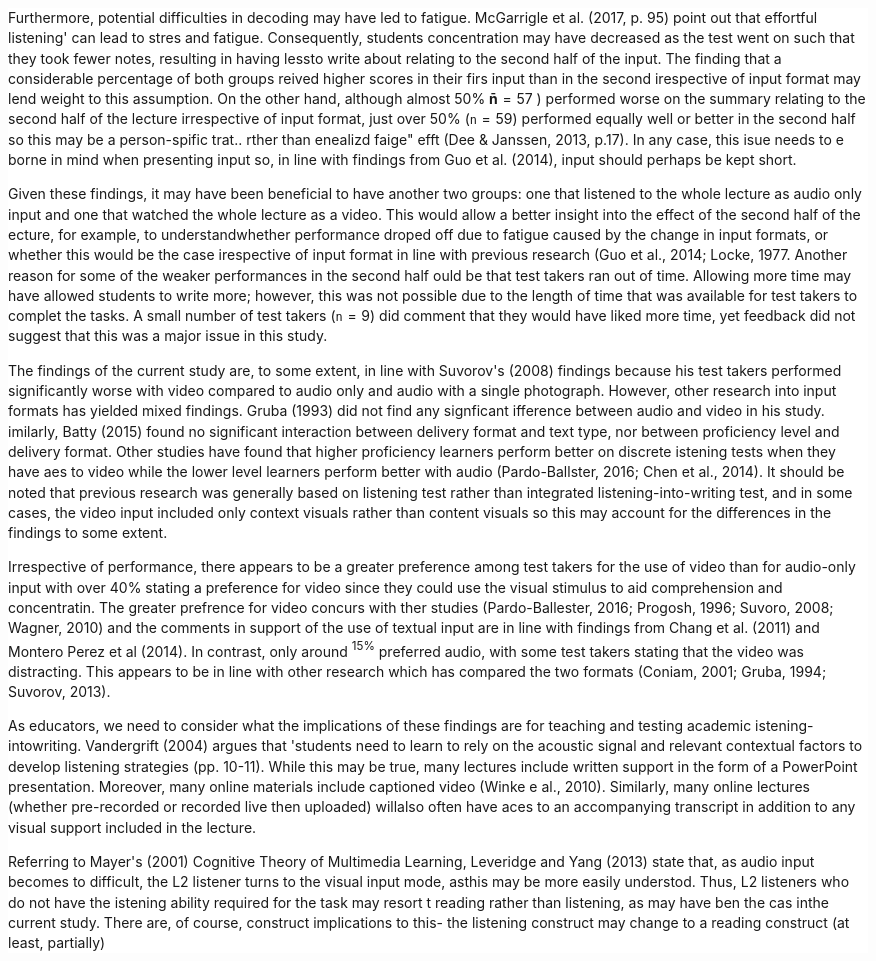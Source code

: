 Furthermore, potential difficulties in decoding may have led to fatigue. McGarrigle et al. (2017, p. 95) point out that effortful listening' can lead to stres and fatigue. Consequently, students concentration may have decreased as the test went on such that they took fewer notes, resulting in having lessto write about relating to the second half of the input. The finding that a considerable percentage of both groups reived higher scores in their firs input than in the second irespective of input format may lend weight to this assumption. On the other hand, although almost $5 0 \%$ $\mathbf { \bar { n } } = 5 7$ ) performed worse on the summary relating to the second half of the lecture irrespective of input format, just over $5 0 \%$ $( \mathtt { n } = 5 9 )$ performed equally well or better in the second half so this may be a person-spific trat.. rther than  enealizd faige" efft (Dee & Janssen, 2013, p.17). In any case, this isue needs to e borne in mind when presenting input so, in line with findings from Guo et al. (2014), input should perhaps be kept short.

Given these findings, it may have been beneficial to have another two groups: one that listened to the whole lecture as audio only input and one that watched the whole lecture as a video. This would allow a better insight into the effect of the second half of the ecture, for example, to understandwhether performance droped off due to fatigue caused by the change in input formats, or whether this would be the case irespective of input format in line with previous research (Guo et al., 2014; Locke, 1977. Another reason for some of the weaker performances in the second half ould be that test takers ran out of time. Allowing more time may have allowed students to write more; however, this was not possible due to the length of time that was available for test takers to complet the tasks. A small number of test takers $( \mathtt { n } = 9 )$ did comment that they would have liked more time, yet feedback did not suggest that this was a major issue in this study.

The findings of the current study are, to some extent, in line with Suvorov's (2008) findings because his test takers performed significantly worse with video compared to audio only and audio with a single photograph. However, other research into input formats has yielded mixed findings. Gruba (1993) did not find any signficant ifference between audio and video in his study. imilarly, Batty (2015) found no significant interaction between delivery format and text type, nor between proficiency level and delivery format. Other studies have found that higher proficiency learners perform better on discrete istening tests when they have aes to video while the lower level learners perform better with audio (Pardo-Ballster, 2016; Chen et al., 2014). It should be noted that previous research was generally based on listening test rather than integrated listening-into-writing test, and in some cases, the video input included only context visuals rather than content visuals so this may account for the differences in the findings to some extent.

Irrespective of performance, there appears to be a greater preference among test takers for the use of video than for audio-only input with over $4 0 \%$ stating a preference for video since they could use the visual stimulus to aid comprehension and concentratin. The greater prefrence for video concurs with ther studies (Pardo-Ballester, 2016; Progosh, 1996; Suvoro, 2008; Wagner, 2010) and the comments in support of the use of textual input are in line with findings from Chang et al. (2011) and Montero Perez et al (2014). In contrast, only around $^ { 1 5 \% }$ preferred audio, with some test takers stating that the video was distracting. This appears to be in line with other research which has compared the two formats (Coniam, 2001; Gruba, 1994; Suvorov, 2013).

As educators, we need to consider what the implications of these findings are for teaching and testing academic istening-intowriting. Vandergrift (2004) argues that 'students need to learn to rely on the acoustic signal and relevant contextual factors to develop listening strategies (pp. 10-11). While this may be true, many lectures include written support in the form of a PowerPoint presentation. Moreover, many online materials include captioned video (Winke e al., 2010). Similarly, many online lectures (whether pre-recorded or recorded live then uploaded) willalso often have aces to an accompanying transcript in addition to any visual support included in the lecture.

Referring to Mayer's (2001) Cognitive Theory of Multimedia Learning, Leveridge and Yang (2013) state that, as audio input becomes to difficult, the L2 listener turns to the visual input mode, asthis may be more easily understod. Thus, L2 listeners who do not have the istening ability required for the task may resort t reading rather than listening, as may have ben the cas inthe current study. There are, of course, construct implications to this- the listening construct may change to a reading construct (at least, partially)
